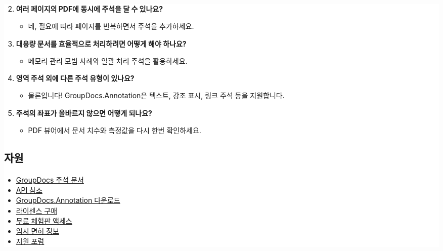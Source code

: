 2. **여러 페이지의 PDF에 동시에 주석을 달 수 있나요?**
   - 네, 필요에 따라 페이지를 반복하면서 주석을 추가하세요.

3. **대용량 문서를 효율적으로 처리하려면 어떻게 해야 하나요?**
   - 메모리 관리 모범 사례와 일괄 처리 주석을 활용하세요.

4. **영역 주석 외에 다른 주석 유형이 있나요?**
   - 물론입니다! GroupDocs.Annotation은 텍스트, 강조 표시, 링크 주석 등을 지원합니다.

5. **주석의 좌표가 올바르지 않으면 어떻게 되나요?**
   - PDF 뷰어에서 문서 치수와 측정값을 다시 한번 확인하세요.

## 자원
- [GroupDocs 주석 문서](https://docs.groupdocs.com/annotation/net/)
- [API 참조](https://reference.groupdocs.com/annotation/net/)
- [GroupDocs.Annotation 다운로드](https://releases.groupdocs.com/annotation/net/)
- [라이센스 구매](https://purchase.groupdocs.com/buy)
- [무료 체험판 액세스](https://releases.groupdocs.com/annotation/net/)
- [임시 면허 정보](https://purchase.groupdocs.com/temporary-license/)
- [지원 포럼](https://forum.groupdocs.com/c/annotation/)